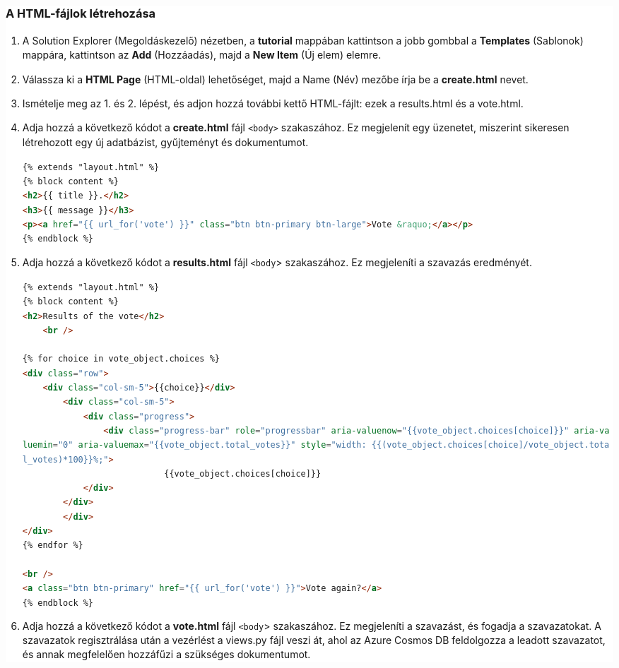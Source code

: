### <a name="create-the-html-files"></a>A HTML-fájlok létrehozása
1. A Solution Explorer (Megoldáskezelő) nézetben, a **tutorial** mappában kattintson a jobb gombbal a **Templates** (Sablonok) mappára, kattintson az **Add** (Hozzáadás), majd a **New Item** (Új elem) elemre. 
2. Válassza ki a **HTML Page** (HTML-oldal) lehetőséget, majd a Name (Név) mezőbe írja be a **create.html** nevet. 
3. Ismételje meg az 1. és 2. lépést, és adjon hozzá további kettő HTML-fájlt: ezek a results.html és a vote.html.
4. Adja hozzá a következő kódot a **create.html** fájl `<body>` szakaszához. Ez megjelenít egy üzenetet, miszerint sikeresen létrehozott egy új adatbázist, gyűjteményt és dokumentumot.
   
    ```html
    {% extends "layout.html" %}
    {% block content %}
    <h2>{{ title }}.</h2>
    <h3>{{ message }}</h3>
    <p><a href="{{ url_for('vote') }}" class="btn btn-primary btn-large">Vote &raquo;</a></p>
    {% endblock %}
    ```
5. Adja hozzá a következő kódot a **results.html** fájl `<body`> szakaszához. Ez megjeleníti a szavazás eredményét.
   
    ```html
    {% extends "layout.html" %}
    {% block content %}
    <h2>Results of the vote</h2>
        <br />
   
    {% for choice in vote_object.choices %}
    <div class="row">
        <div class="col-sm-5">{{choice}}</div>
            <div class="col-sm-5">
                <div class="progress">
                    <div class="progress-bar" role="progressbar" aria-valuenow="{{vote_object.choices[choice]}}" aria-valuemin="0" aria-valuemax="{{vote_object.total_votes}}" style="width: {{(vote_object.choices[choice]/vote_object.total_votes)*100}}%;">
                                {{vote_object.choices[choice]}}
                </div>
            </div>
            </div>
    </div>
    {% endfor %}
   
    <br />
    <a class="btn btn-primary" href="{{ url_for('vote') }}">Vote again?</a>
    {% endblock %}
    ```
6. Adja hozzá a következő kódot a **vote.html** fájl `<body`> szakaszához. Ez megjeleníti a szavazást, és fogadja a szavazatokat. A szavazatok regisztrálása után a vezérlést a views.py fájl veszi át, ahol az Azure Cosmos DB feldolgozza a leadott szavazatot, és annak megfelelően hozzáfűzi a szükséges dokumentumot.
   
